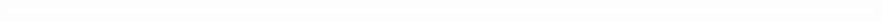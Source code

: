 <!DOCTYPE html>
<html lang="en">
<head>
    <meta charset="UTF-8">
    <meta name="viewport" content="width=device-width, initial-scale=1.0">
    <title>Lost In The Depths</title>
    <script type="text/javascript">new I.GameUserTools('#user_tools')</script>
    <link rel="icon" href="loco.ico">
    <style>
        body {
            background: linear-gradient(to top, #190202, #191502);
            box-shadow: 0 0 15px #ffffff;
            border: 3px solid #FFFFFF;
            border-radius: 8px;
        }
        .container {
            background-color: #967519;
            color: #FFFFFF;
            margin: 1em;
            padding: 5px 10px;
            box-shadow: 0 0 15px #ffffff;
            border: 3px solid #FFFFFF;
            border-radius: 4px;
            max-width: 800px;
            margin: 0 auto;
            padding: 20px;
        }
        .creators {
            font-size: 14px;
            color: #ffffff;
            margin-top: 20px;
            text-align: center;
        }
        .creators img {
            max-width: 500px;
            display: block;
            margin: 0 auto;
        }
        .description {
            text-align: left;
            margin-top: 20px;
            max-width: 600px;
            line-height: 1.6;
        }
        .levels {
            margin-top: 20px;
        }
        .levels p {
            margin: 5px 0;
            font-size: 14px;
        }
        .backroom-container {
            display: flex;
            align-items: center;
        }
        .backroom-container img {
            max-width: 150px;
            margin-right: 20px;
        }
        .protagonist-container {
            display: flex;
            align-items: center;
            justify-content: flex-end;
        }